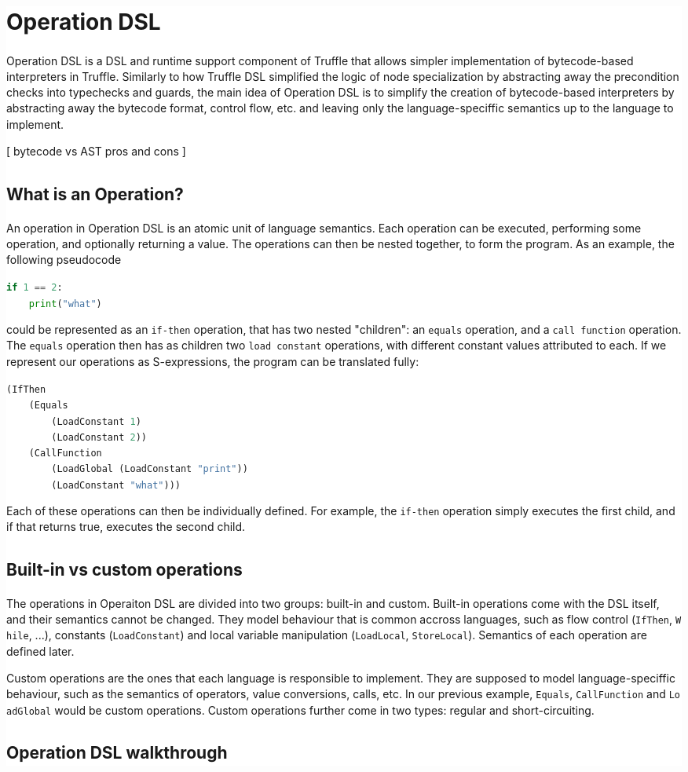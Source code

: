 # Operation DSL

Operation DSL is a DSL and runtime support component of Truffle that allows simpler implementation of bytecode-based interpreters in Truffle. Similarly to how Truffle DSL simplified the logic of node specialization by abstracting away the precondition checks into typechecks and guards, the main idea of Operation DSL is to simplify the creation of bytecode-based interpreters by abstracting away the bytecode format, control flow, etc. and leaving only the language-speciffic semantics up to the language to implement.

[ bytecode vs AST pros and cons ]

## What is an Operation?

An operation in Operation DSL is an atomic unit of language semantics. Each operation can be executed, performing some operation, and optionally returning a value. The operations can then be nested together, to form the program. As an example, the following pseudocode
```python
if 1 == 2:
    print("what")
```
could be represented as an `if-then` operation, that has two nested "children": an `equals` operation, and a `call function` operation. The `equals` operation then has as children two `load constant` operations, with different constant values attributed to each. If we represent our operations as S-expressions, the program can be translated fully:
```lisp
(IfThen
    (Equals
        (LoadConstant 1)
        (LoadConstant 2))
    (CallFunction
        (LoadGlobal (LoadConstant "print"))
        (LoadConstant "what")))
```

Each of these operations can then be individually defined. For example, the `if-then` operation simply executes the first child, and if that returns true, executes the second child.

## Built-in vs custom operations

The operations in Operaiton DSL are divided into two groups: built-in and custom. Built-in operations come with the DSL itself, and their semantics cannot be changed. They model behaviour that is common accross languages, such as flow control (`IfThen`, `While`, ...), constants (`LoadConstant`) and local variable manipulation (`LoadLocal`, `StoreLocal`). Semantics of each operation are defined later.

Custom operations are the ones that each language is responsible to implement. They are supposed to model language-speciffic behaviour, such as the semantics of operators, value conversions, calls, etc. In our previous example, `Equals`, `CallFunction` and `LoadGlobal` would be custom operations. Custom operations further come in two types: regular and short-circuiting.

## Operation DSL walkthrough

